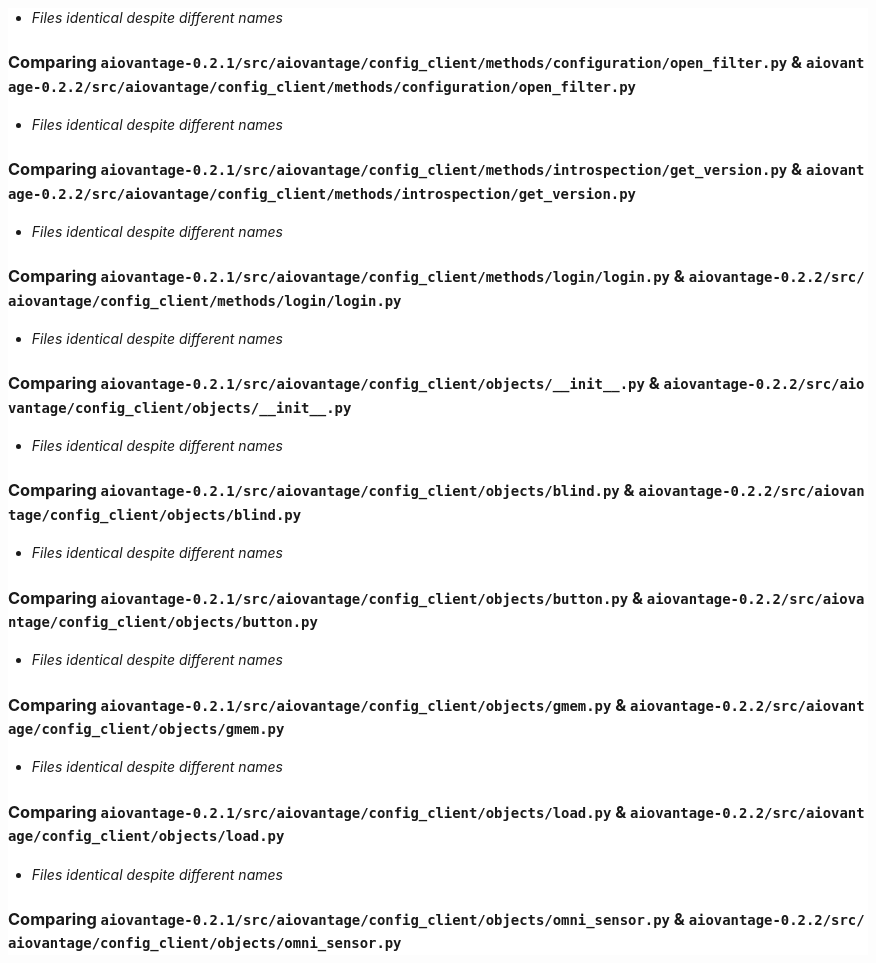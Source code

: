  * *Files identical despite different names*

### Comparing `aiovantage-0.2.1/src/aiovantage/config_client/methods/configuration/open_filter.py` & `aiovantage-0.2.2/src/aiovantage/config_client/methods/configuration/open_filter.py`

 * *Files identical despite different names*

### Comparing `aiovantage-0.2.1/src/aiovantage/config_client/methods/introspection/get_version.py` & `aiovantage-0.2.2/src/aiovantage/config_client/methods/introspection/get_version.py`

 * *Files identical despite different names*

### Comparing `aiovantage-0.2.1/src/aiovantage/config_client/methods/login/login.py` & `aiovantage-0.2.2/src/aiovantage/config_client/methods/login/login.py`

 * *Files identical despite different names*

### Comparing `aiovantage-0.2.1/src/aiovantage/config_client/objects/__init__.py` & `aiovantage-0.2.2/src/aiovantage/config_client/objects/__init__.py`

 * *Files identical despite different names*

### Comparing `aiovantage-0.2.1/src/aiovantage/config_client/objects/blind.py` & `aiovantage-0.2.2/src/aiovantage/config_client/objects/blind.py`

 * *Files identical despite different names*

### Comparing `aiovantage-0.2.1/src/aiovantage/config_client/objects/button.py` & `aiovantage-0.2.2/src/aiovantage/config_client/objects/button.py`

 * *Files identical despite different names*

### Comparing `aiovantage-0.2.1/src/aiovantage/config_client/objects/gmem.py` & `aiovantage-0.2.2/src/aiovantage/config_client/objects/gmem.py`

 * *Files identical despite different names*

### Comparing `aiovantage-0.2.1/src/aiovantage/config_client/objects/load.py` & `aiovantage-0.2.2/src/aiovantage/config_client/objects/load.py`

 * *Files identical despite different names*

### Comparing `aiovantage-0.2.1/src/aiovantage/config_client/objects/omni_sensor.py` & `aiovantage-0.2.2/src/aiovantage/config_client/objects/omni_sensor.py`
